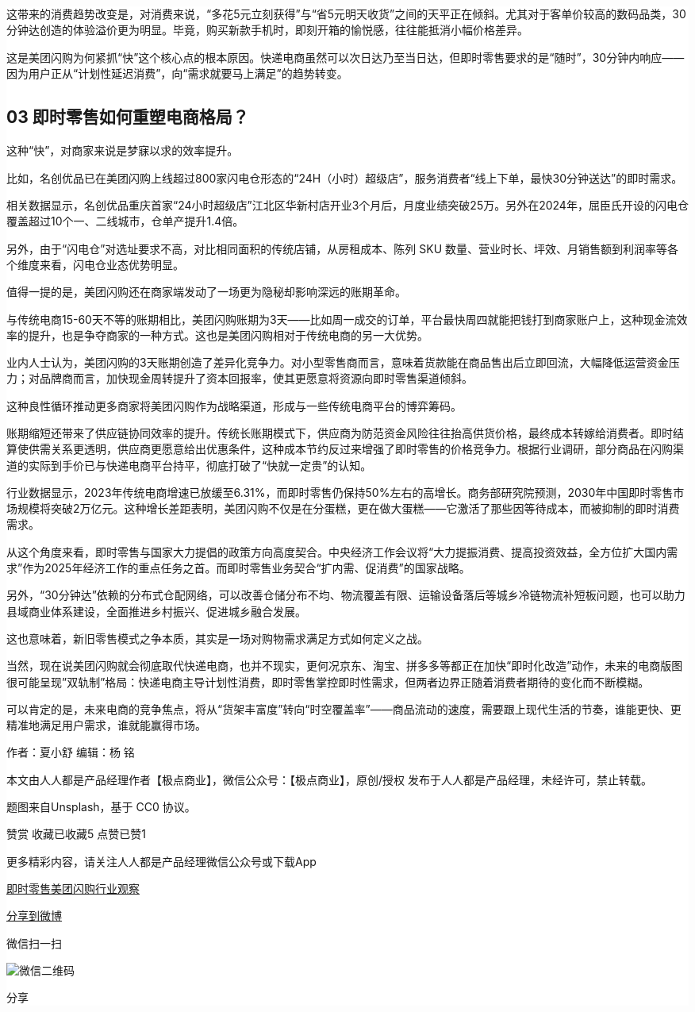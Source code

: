 这带来的消费趋势改变是，对消费来说，“多花5元立刻获得”与“省5元明天收货”之间的天平正在倾斜。尤其对于客单价较高的数码品类，30分钟达创造的体验溢价更为明显。毕竟，购买新款手机时，即刻开箱的愉悦感，往往能抵消小幅价格差异。

这是美团闪购为何紧抓“快”这个核心点的根本原因。快递电商虽然可以次日达乃至当日达，但即时零售要求的是“随时”，30分钟内响应——因为用户正从“计划性延迟消费”，向“需求就要马上满足”的趋势转变。

## 03 即时零售如何重塑电商格局？

这种“快”，对商家来说是梦寐以求的效率提升。

比如，名创优品已在美团闪购上线超过800家闪电仓形态的“24H（小时）超级店”，服务消费者“线上下单，最快30分钟送达”的即时需求。

相关数据显示，名创优品重庆首家“24小时超级店”江北区华新村店开业3个月后，月度业绩突破25万。另外在2024年，屈臣氏开设的闪电仓覆盖超过10个一、二线城市，仓单产提升1.4倍。

另外，由于“闪电仓”对选址要求不高，对比相同面积的传统店铺，从房租成本、陈列 SKU 数量、营业时长、坪效、月销售额到利润率等各个维度来看，闪电仓业态优势明显。

值得一提的是，美团闪购还在商家端发动了一场更为隐秘却影响深远的账期革命。

与传统电商15-60天不等的账期相比，美团闪购账期为3天——比如周一成交的订单，平台最快周四就能把钱打到商家账户上，这种现金流效率的提升，也是争夺商家的一种方式。这也是美团闪购相对于传统电商的另一大优势。

业内人士认为，美团闪购的3天账期创造了差异化竞争力。对小型零售商而言，意味着货款能在商品售出后立即回流，大幅降低运营资金压力；对品牌商而言，加快现金周转提升了资本回报率，使其更愿意将资源向即时零售渠道倾斜。

这种良性循环推动更多商家将美团闪购作为战略渠道，形成与一些传统电商平台的博弈筹码。

账期缩短还带来了供应链协同效率的提升。传统长账期模式下，供应商为防范资金风险往往抬高供货价格，最终成本转嫁给消费者。即时结算使供需关系更透明，供应商更愿意给出优惠条件，这种成本节约反过来增强了即时零售的价格竞争力。根据行业调研，部分商品在闪购渠道的实际到手价已与快递电商平台持平，彻底打破了“快就一定贵”的认知。

行业数据显示，2023年传统电商增速已放缓至6.31%，而即时零售仍保持50%左右的高增长。商务部研究院预测，2030年中国即时零售市场规模将突破2万亿元。这种增长差距表明，美团闪购不仅是在分蛋糕，更在做大蛋糕——它激活了那些因等待成本，而被抑制的即时消费需求。

从这个角度来看，即时零售与国家大力提倡的政策方向高度契合。中央经济工作会议将“大力提振消费、提高投资效益，全方位扩大国内需求”作为2025年经济工作的重点任务之首。而即时零售业务契合“扩内需、促消费”的国家战略。

另外，“30分钟达”依赖的分布式仓配网络，可以改善仓储分布不均、物流覆盖有限、运输设备落后等城乡冷链物流补短板问题，也可以助力县域商业体系建设，全面推进乡村振兴、促进城乡融合发展。

这也意味着，新旧零售模式之争本质，其实是一场对购物需求满足方式如何定义之战。

当然，现在说美团闪购就会彻底取代快递电商，也并不现实，更何况京东、淘宝、拼多多等都正在加快“即时化改造”动作，未来的电商版图很可能呈现”双轨制”格局：快递电商主导计划性消费，即时零售掌控即时性需求，但两者边界正随着消费者期待的变化而不断模糊。

可以肯定的是，未来电商的竞争焦点，将从“货架丰富度”转向“时空覆盖率”——商品流动的速度，需要跟上现代生活的节奏，谁能更快、更精准地满足用户需求，谁就能赢得市场。

作者：夏小舒 编辑：杨 铭

本文由人人都是产品经理作者【极点商业】，微信公众号：【极点商业】，原创/授权 发布于人人都是产品经理，未经许可，禁止转载。

题图来自Unsplash，基于 CC0 协议。

赞赏 收藏已收藏5 点赞已赞1

更多精彩内容，请关注人人都是产品经理微信公众号或下载App

[即时零售](https://www.woshipm.com/tag/%e5%8d%b3%e6%97%b6%e9%9b%b6%e5%94%ae)[美团闪购](https://www.woshipm.com/tag/%e7%be%8e%e5%9b%a2%e9%97%aa%e8%b4%ad)[行业观察](https://www.woshipm.com/tag/%e8%a1%8c%e4%b8%9a%e8%a7%82%e5%af%9f)

[分享到微博](https://service.weibo.com/share/share.php?appkey=2775287854&title=美团闪购，挖了谁的护城河&url=https://www.woshipm.com/it/6207095.html&pic=https://image.woshipm.com/2023/10/31/971ffb1a-77e9-11ee-be6e-00163e142b65.jpg)

微信扫一扫

![微信二维码](https://api.pwmqr.com/qrcode/create/?url=https://www.woshipm.com/it/6207095.html)

分享